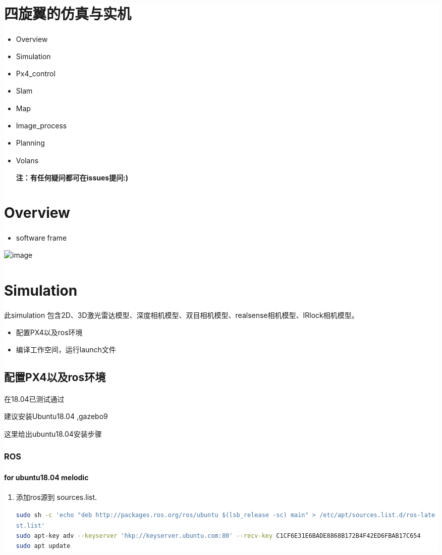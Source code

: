 # **四旋翼的仿真与实机**

- Overview

- Simulation

- Px4_control

- Slam

- Map

- Image_process

- Planning

- Volans


  **注：有任何疑问都可在issues提问:)**


# Overview

- software frame

![image](./image/sofe_frame.png)

# Simulation

此simulation 包含2D、3D激光雷达模型、深度相机模型、双目相机模型、realsense相机模型、IRlock相机模型。

- 配置PX4以及ros环境

- 编译工作空间，运行launch文件



## 配置PX4以及ros环境

在18.04已测试通过

建议安装Ubuntu18.04 ,gazebo9

这里给出ubuntu18.04安装步骤

### ROS

#### for ubuntu18.04 melodic

1. 添加ros源到 sources.list.

   ```bash
   sudo sh -c 'echo "deb http://packages.ros.org/ros/ubuntu $(lsb_release -sc) main" > /etc/apt/sources.list.d/ros-latest.list'
   sudo apt-key adv --keyserver 'hkp://keyserver.ubuntu.com:80' --recv-key C1CF6E31E6BADE8868B172B4F42ED6FBAB17C654
   sudo apt update
   ```
